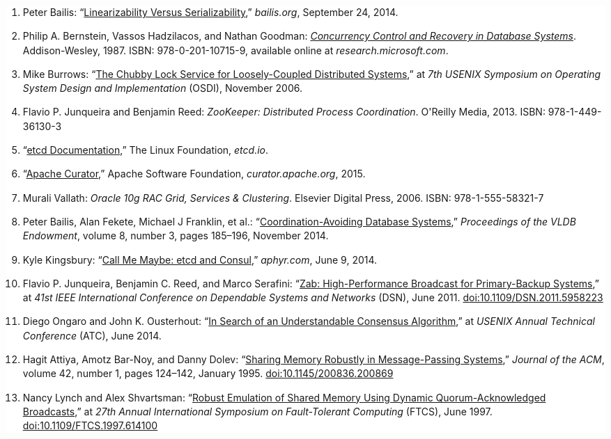 1.  Peter Bailis:
      “[Linearizability   Versus Serializability](http://www.bailis.org/blog/linearizability-versus-serializability/),” *bailis.org*, September 24, 2014.

1.  Philip A. Bernstein, Vassos Hadzilacos, and Nathan Goodman:
    [*Concurrency Control and Recovery in Database Systems*](https://www.microsoft.com/en-us/research/people/philbe/book/).
    Addison-Wesley, 1987. ISBN: 978-0-201-10715-9, available online at *research.microsoft.com*.

1.  Mike Burrows:
    “[The Chubby Lock Service for Loosely-Coupled Distributed Systems](https://research.google/pubs/pub27897/),”
    at *7th USENIX Symposium on Operating System Design and Implementation* (OSDI), November 2006.

1.  Flavio P. Junqueira and Benjamin Reed:
    *ZooKeeper: Distributed Process Coordination*. O'Reilly Media, 2013.
    ISBN: 978-1-449-36130-3

1.  “[etcd Documentation](https://etcd.io/docs/),” The Linux Foundation, *etcd.io*.

1.  “[Apache Curator](http://curator.apache.org/),” Apache Software Foundation, *curator.apache.org*, 2015.

1.  Murali Vallath:
    *Oracle 10g RAC Grid, Services & Clustering*. Elsevier Digital Press, 2006.
    ISBN: 978-1-555-58321-7

1.  Peter Bailis, Alan Fekete, Michael J Franklin, et al.:
    “[Coordination-Avoiding Database Systems](http://arxiv.org/pdf/1402.2237.pdf),”
    *Proceedings of the VLDB Endowment*, volume 8, number 3, pages 185–196, November 2014.

1.  Kyle Kingsbury:
    “[Call Me Maybe: etcd and Consul](https://aphyr.com/posts/316-call-me-maybe-etcd-and-consul),” *aphyr.com*, June 9, 2014.

1.  Flavio P. Junqueira, Benjamin C. Reed, and Marco Serafini:
      “[Zab: High-Performance Broadcast for Primary-Backup Systems](https://web.archive.org/web/20220419064903/https://marcoserafini.github.io/papers/zab.pdf),”
      at *41st IEEE International Conference on Dependable Systems and Networks* (DSN), June 2011.
      [doi:10.1109/DSN.2011.5958223](http://dx.doi.org/10.1109/DSN.2011.5958223)

1.  Diego Ongaro and John K. Ousterhout:
      “[In Search of an Understandable Consensus Algorithm](https://www.usenix.org/system/files/conference/atc14/atc14-paper-ongaro.pdf),”
      at *USENIX Annual Technical Conference* (ATC), June 2014.

1.  Hagit Attiya, Amotz Bar-Noy, and Danny Dolev:
    “[Sharing Memory Robustly in Message-Passing Systems](http://www.cse.huji.ac.il/course/2004/dist/p124-attiya.pdf),”
    *Journal of the ACM*, volume 42, number 1, pages 124–142, January 1995.
    [doi:10.1145/200836.200869](http://dx.doi.org/10.1145/200836.200869)

1.  Nancy Lynch and Alex Shvartsman:
    “[Robust Emulation of Shared Memory Using Dynamic Quorum-Acknowledged Broadcasts](http://groups.csail.mit.edu/tds/papers/Lynch/FTCS97.pdf),” at *27th Annual International Symposium on
    Fault-Tolerant Computing* (FTCS), June 1997.
    [doi:10.1109/FTCS.1997.614100](http://dx.doi.org/10.1109/FTCS.1997.614100)
